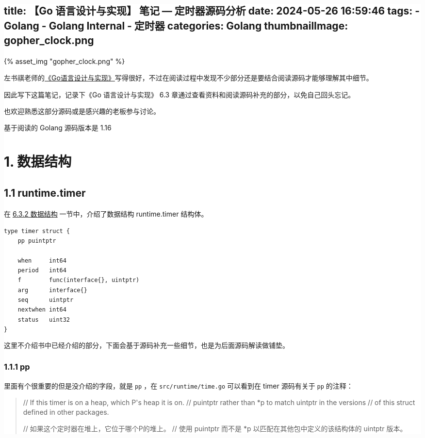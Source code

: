 title: 【Go 语言设计与实现】 笔记 — 定时器源码分析
date: 2024-05-26 16:59:46
tags:
	- Golang
	- Golang Internal
	- 定时器
categories: Golang
thumbnailImage: gopher_clock.png
---

{% asset_img "gopher_clock.png" %}

左书祺老师的[《Go语言设计与实现》](https://draveness.me/golang/docs/part3-runtime/ch06-concurrency/golang-timer)写得很好，不过在阅读过程中发现不少部分还是要结合阅读源码才能够理解其中细节。

因此写下这篇笔记，记录下《Go 语言设计与实现》 6.3 章通过查看资料和阅读源码补充的部分，以免自己回头忘记。

也欢迎熟悉这部分源码或是感兴趣的老板参与讨论。

基于阅读的 Golang 源码版本是 1.16 



# 1. 数据结构

## 1.1 runtime.timer

在 [6.3.2 数据结构](https://draveness.me/golang/docs/part3-runtime/ch06-concurrency/golang-timer/#632-%e6%95%b0%e6%8d%ae%e7%bb%93%e6%9e%84) 一节中，介绍了数据结构 runtime.timer 结构体。


```golang
type timer struct {
	pp puintptr

	when     int64
	period   int64
	f        func(interface{}, uintptr)
	arg      interface{}
	seq      uintptr
	nextwhen int64
	status   uint32
}
```

这里不介绍书中已经介绍的部分，下面会基于源码补充一些细节，也是为后面源码解读做铺垫。

### 1.1.1 pp

里面有个很重要的但是没介绍的字段，就是 `pp` ，在 `src/runtime/time.go` 可以看到在 timer 源码有关于 `pp` 的注释：

> // If this timer is on a heap, which P's heap it is on.
> // puintptr rather than \*p to match uintptr in the versions
> // of this struct defined in other packages.
> 
> // 如果这个定时器在堆上，它位于哪个P的堆上。
> // 使用 puintptr 而不是 *p 以匹配在其他包中定义的该结构体的 uintptr 版本。

